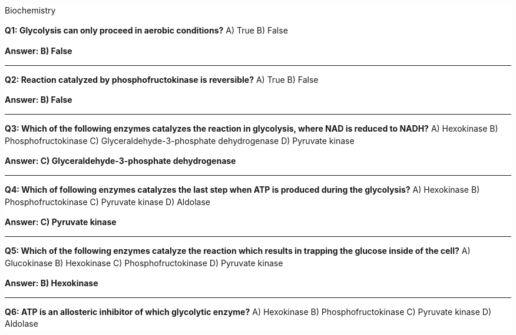 Biochemistry


**Q1: Glycolysis can only proceed in aerobic conditions?**
A) True
B) False

**Answer: B) False**

---

**Q2: Reaction catalyzed by phosphofructokinase is reversible?**
A) True
B) False

**Answer: B) False**

---

**Q3: Which of the following enzymes catalyzes the reaction in glycolysis, where NAD is reduced to NADH?**
A) Hexokinase
B) Phosphofructokinase
C) Glyceraldehyde-3-phosphate dehydrogenase
D) Pyruvate kinase

**Answer: C) Glyceraldehyde-3-phosphate dehydrogenase**

---

**Q4: Which of following enzymes catalyzes the last step when ATP is produced during the glycolysis?**
A) Hexokinase
B) Phosphofructokinase
C) Pyruvate kinase
D) Aldolase

**Answer: C) Pyruvate kinase**

---

**Q5: Which of the following enzymes catalyze the reaction which results in trapping the glucose inside of the cell?**
A) Glucokinase
B) Hexokinase
C) Phosphofructokinase
D) Pyruvate kinase

**Answer: B) Hexokinase**

---

**Q6: ATP is an allosteric inhibitor of which glycolytic enzyme?**
A) Hexokinase
B) Phosphofructokinase
C) Pyruvate kinase
D) Aldolase
